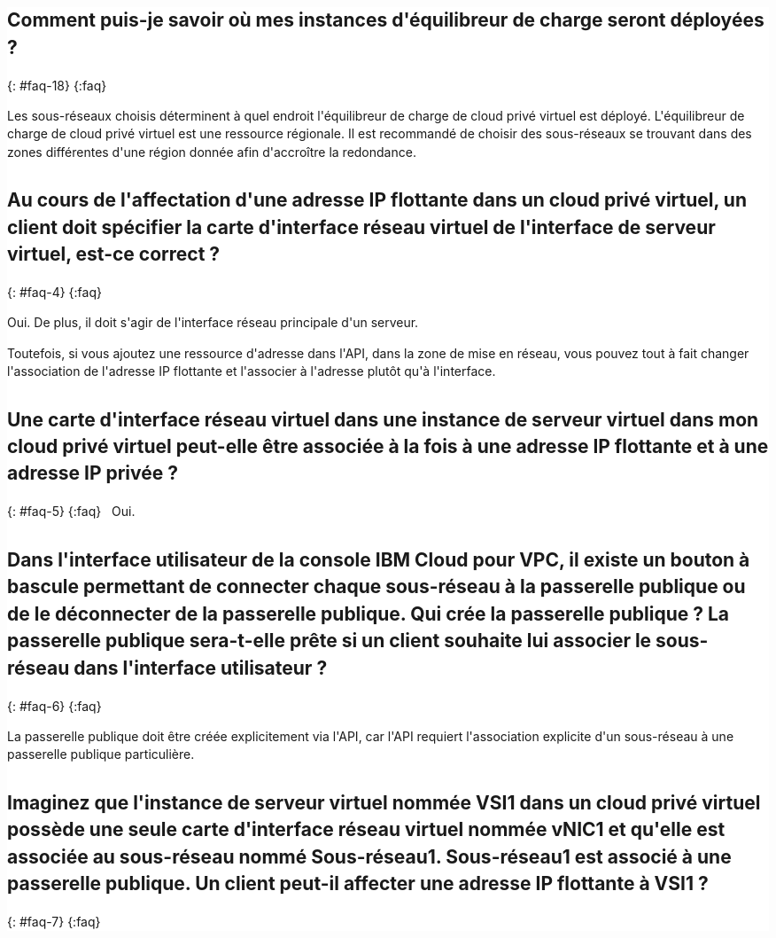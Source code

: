 ## Comment puis-je savoir où mes instances d'équilibreur de charge seront déployées ?
{: #faq-18}
{:faq}

Les sous-réseaux choisis déterminent à quel endroit l'équilibreur de charge de cloud privé virtuel est déployé. L'équilibreur de charge de cloud privé virtuel est une ressource régionale. Il est recommandé de choisir des sous-réseaux se trouvant dans des zones différentes d'une région donnée afin d'accroître la redondance. 


## Au cours de l'affectation d'une adresse IP flottante dans un cloud privé virtuel, un client doit spécifier la carte d'interface réseau virtuel de l'interface de serveur virtuel, est-ce correct ?
{: #faq-4}
{:faq}

Oui. De plus, il doit s'agir de l'interface réseau principale d'un serveur.

Toutefois, si vous ajoutez une ressource d'adresse dans l'API, dans la zone de mise en réseau, vous pouvez tout à fait changer l'association de l'adresse IP flottante et l'associer à l'adresse plutôt qu'à l'interface.

## Une carte d'interface réseau virtuel dans une instance de serveur virtuel dans mon cloud privé virtuel peut-elle être associée à la fois à une adresse IP flottante et à une adresse IP privée ?
{: #faq-5}
{:faq}
 
Oui.

## Dans l'interface utilisateur de la console IBM Cloud pour VPC, il existe un bouton à bascule permettant de connecter chaque sous-réseau à la passerelle publique ou de le déconnecter de la passerelle publique. Qui crée la passerelle publique ? La passerelle publique sera-t-elle prête si un client souhaite lui associer le sous-réseau dans l'interface utilisateur ? 
{: #faq-6}
{:faq}

La passerelle publique doit être créée explicitement via l'API, car l'API requiert l'association explicite d'un sous-réseau à une passerelle publique particulière. 

## Imaginez que l'instance de serveur virtuel nommée VSI1 dans un cloud privé virtuel possède une seule carte d'interface réseau virtuel nommée vNIC1 et qu'elle est associée au sous-réseau nommé Sous-réseau1. Sous-réseau1 est associé à une passerelle publique. Un client peut-il affecter une adresse IP flottante à VSI1 ?
{: #faq-7}
{:faq}
